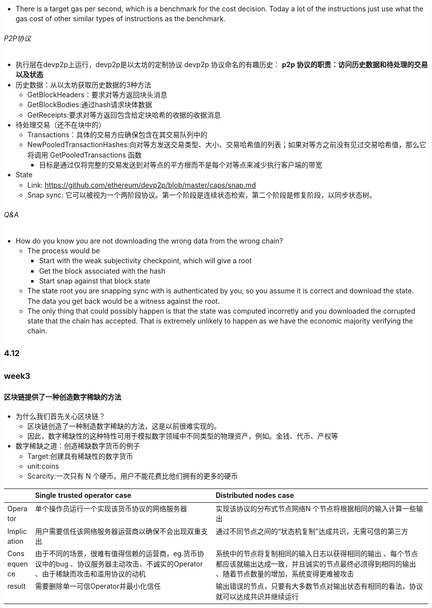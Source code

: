   - There is a target gas per second, which is a benchmark for the cost decision. Today a lot of the instructions just use what the gas cost of other similar types of instructions as the benchmark. 
###### P2P协议
- 执行层在devp2p上运行，devp2p是以太坊的定制协议
devp2p 协议命名的有趣历史：
**p2p 协议的职责：访问历史数据和待处理的交易以及状态​**
- 历史数据：从以太坊获取历史数据的3种方法
  - GetBlockHeaders：要求对等方返回块头消息
  - GetBlockBodies:通过hash请求块体数据
  - GetReceipts:要求对等方返回包含给定块哈希的收据的收据消息
- 待处理交易（还不在块中的）
  - Transactions：具体的交易方应确保包含在其交易队列中的
  - NewPooledTransactionHashes:向对等方发送交易类型、大小、交易哈希值的列表；如果对等方之前没有见过交易哈希值，那么它将调用 GetPooledTransactions 函数
    - 目标是通过仅将完整的交易发送到对等点的平方根而不是每个对等点来减少执行客户端的带宽
- State
  - Link: https://github.com/ethereum/devp2p/blob/master/caps/snap.md
  - Snap sync: 它可以被视为一个两阶段协议。第一个阶段是连续状态检索，第二个阶段是修复阶段，以同步状态树。
###### Q&A
- How do you know you are not downloading the wrong data from the wrong chain?
  - The process would be
    - Start with the weak subjectivity checkpoint, which will give a root
    - Get the block associated with the hash
    - Start snap against that block state
  - The state root you are snapping sync with is authenticated by you, so you assume it is correct and download the state. The data you get back would be a witness against the root. 
  - The only thing that could possibly happen is that the state was computed incorretly and you downloaded the corrupted state that the chain has accepted. That is extremely unlikely to happen as we have the economic majority verifying the chain. 
### 4.12
### week3
#### 区块链提供了一种创造数字稀缺的方法
- 为什么我们首先关心区块链？
  - 区块链创造了一种制造数字稀缺的方法，这是以前很难实现的。
  - 因此，数字稀缺性的这种特性可用于模拟数字领域中不同类型的物理资产，例如。金钱、代币、产权等
- 数字稀缺之道：创造稀缺数字货币的例子
  - Target:创建具有稀缺性的数字货币
  - unit:coins
  - Scarcity:一次只有 N 个硬币。用户不能花费比他们拥有的更多的硬币
  
|       | Single trusted operator case | Distributed nodes case     |
| :---        |    :----   |          :--- |
| Operator     | 单个操作员运行一个实现该货币协议的网络服务器 | 实现该协议的分布式节点网络​N 个节点将根据相同的输入计算一些输出
| Implication   |用户需要信任该网络服务器运营商以确保不会出现双重支出|通过不同节点之间的“状态机复制”达成共识，无需可信的第三方
| Consequence   | 由于不同的场景，很难有值得信赖的运营商，eg.货币协议中的bug  、协议服务器主动攻击、不诚实的Operator 、由于稀缺而攻击和滥用协议的动机| 系统中的节点将复制相同的输入日志以获得相同的输出  、每个节点都应该就输出达成一致，并且诚实的节点最终必须得到相同的输出 、随着节点数量的增加，系统变得更难被攻击  |
| result   | 需要删除单一可信Operator并最小化信任       | 输出错误的节点，只要有大多数节点对输出状态有相同的看法，协议就可以达成共识并继续运行   |

